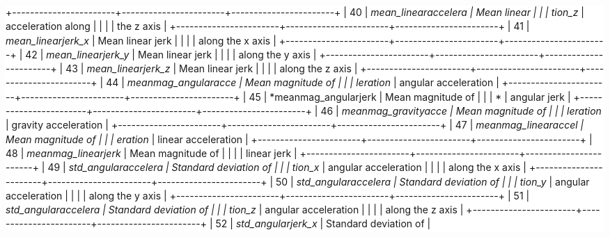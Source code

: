+-----------------------+-----------------------+-----------------------+
| 40                    | *mean\_linearaccelera | Mean linear           |
|                       | tion\_z*              | acceleration along    |
|                       |                       | the z axis            |
+-----------------------+-----------------------+-----------------------+
| 41                    | *mean\_linearjerk\_x* | Mean linear jerk      |
|                       |                       | along the x axis      |
+-----------------------+-----------------------+-----------------------+
| 42                    | *mean\_linearjerk\_y* | Mean linear jerk      |
|                       |                       | along the y axis      |
+-----------------------+-----------------------+-----------------------+
| 43                    | *mean\_linearjerk\_z* | Mean linear jerk      |
|                       |                       | along the z axis      |
+-----------------------+-----------------------+-----------------------+
| 44                    | *meanmag\_angularacce | Mean magnitude of     |
|                       | leration*             | angular acceleration  |
+-----------------------+-----------------------+-----------------------+
| 45                    | *meanmag\_angularjerk | Mean magnitude of     |
|                       | *                     | angular jerk          |
+-----------------------+-----------------------+-----------------------+
| 46                    | *meanmag\_gravityacce | Mean magnitude of     |
|                       | leration*             | gravity acceleration  |
+-----------------------+-----------------------+-----------------------+
| 47                    | *meanmag\_linearaccel | Mean magnitude of     |
|                       | eration*              | linear acceleration   |
+-----------------------+-----------------------+-----------------------+
| 48                    | *meanmag\_linearjerk* | Mean magnitude of     |
|                       |                       | linear jerk           |
+-----------------------+-----------------------+-----------------------+
| 49                    | *std\_angularaccelera | Standard deviation of |
|                       | tion\_x*              | angular acceleration  |
|                       |                       | along the x axis      |
+-----------------------+-----------------------+-----------------------+
| 50                    | *std\_angularaccelera | Standard deviation of |
|                       | tion\_y*              | angular acceleration  |
|                       |                       | along the y axis      |
+-----------------------+-----------------------+-----------------------+
| 51                    | *std\_angularaccelera | Standard deviation of |
|                       | tion\_z*              | angular acceleration  |
|                       |                       | along the z axis      |
+-----------------------+-----------------------+-----------------------+
| 52                    | *std\_angularjerk\_x* | Standard deviation of |